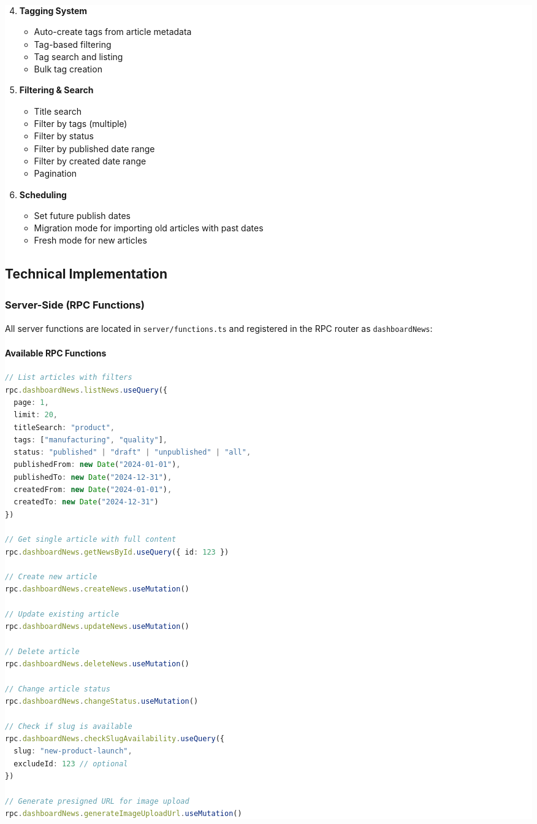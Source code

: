 4. **Tagging System**
   - Auto-create tags from article metadata
   - Tag-based filtering
   - Tag search and listing
   - Bulk tag creation

5. **Filtering & Search**
   - Title search
   - Filter by tags (multiple)
   - Filter by status
   - Filter by published date range
   - Filter by created date range
   - Pagination

6. **Scheduling**
   - Set future publish dates
   - Migration mode for importing old articles with past dates
   - Fresh mode for new articles

## Technical Implementation

### Server-Side (RPC Functions)

All server functions are located in `server/functions.ts` and registered in the RPC router as `dashboardNews`:

#### Available RPC Functions

```typescript
// List articles with filters
rpc.dashboardNews.listNews.useQuery({
  page: 1,
  limit: 20,
  titleSearch: "product",
  tags: ["manufacturing", "quality"],
  status: "published" | "draft" | "unpublished" | "all",
  publishedFrom: new Date("2024-01-01"),
  publishedTo: new Date("2024-12-31"),
  createdFrom: new Date("2024-01-01"),
  createdTo: new Date("2024-12-31")
})

// Get single article with full content
rpc.dashboardNews.getNewsById.useQuery({ id: 123 })

// Create new article
rpc.dashboardNews.createNews.useMutation()

// Update existing article
rpc.dashboardNews.updateNews.useMutation()

// Delete article
rpc.dashboardNews.deleteNews.useMutation()

// Change article status
rpc.dashboardNews.changeStatus.useMutation()

// Check if slug is available
rpc.dashboardNews.checkSlugAvailability.useQuery({
  slug: "new-product-launch",
  excludeId: 123 // optional
})

// Generate presigned URL for image upload
rpc.dashboardNews.generateImageUploadUrl.useMutation()
```